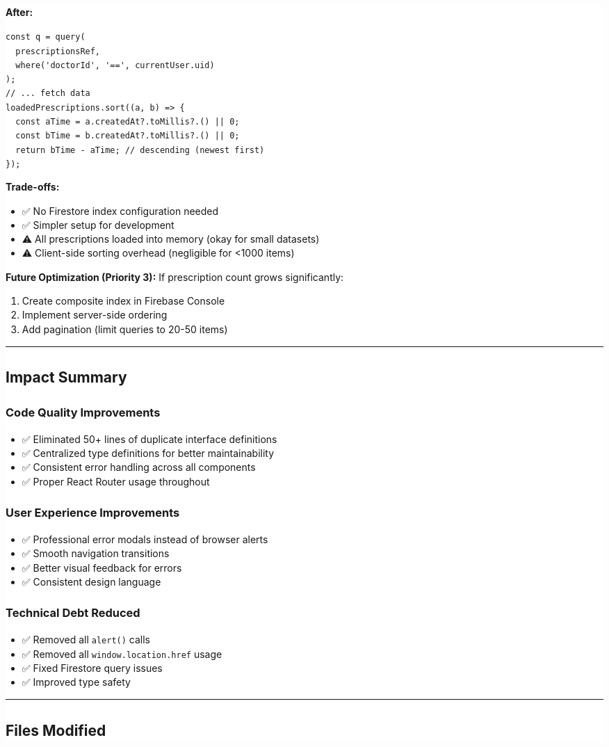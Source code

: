 **After:**
```tsx
const q = query(
  prescriptionsRef,
  where('doctorId', '==', currentUser.uid)
);
// ... fetch data
loadedPrescriptions.sort((a, b) => {
  const aTime = a.createdAt?.toMillis?.() || 0;
  const bTime = b.createdAt?.toMillis?.() || 0;
  return bTime - aTime; // descending (newest first)
});
```

**Trade-offs:**
- ✅ No Firestore index configuration needed
- ✅ Simpler setup for development
- ⚠️ All prescriptions loaded into memory (okay for small datasets)
- ⚠️ Client-side sorting overhead (negligible for <1000 items)

**Future Optimization (Priority 3):**
If prescription count grows significantly:
1. Create composite index in Firebase Console
2. Implement server-side ordering
3. Add pagination (limit queries to 20-50 items)

---

## Impact Summary

### Code Quality Improvements
- ✅ Eliminated 50+ lines of duplicate interface definitions
- ✅ Centralized type definitions for better maintainability
- ✅ Consistent error handling across all components
- ✅ Proper React Router usage throughout

### User Experience Improvements
- ✅ Professional error modals instead of browser alerts
- ✅ Smooth navigation transitions
- ✅ Better visual feedback for errors
- ✅ Consistent design language

### Technical Debt Reduced
- ✅ Removed all `alert()` calls
- ✅ Removed all `window.location.href` usage
- ✅ Fixed Firestore query issues
- ✅ Improved type safety

---

## Files Modified
